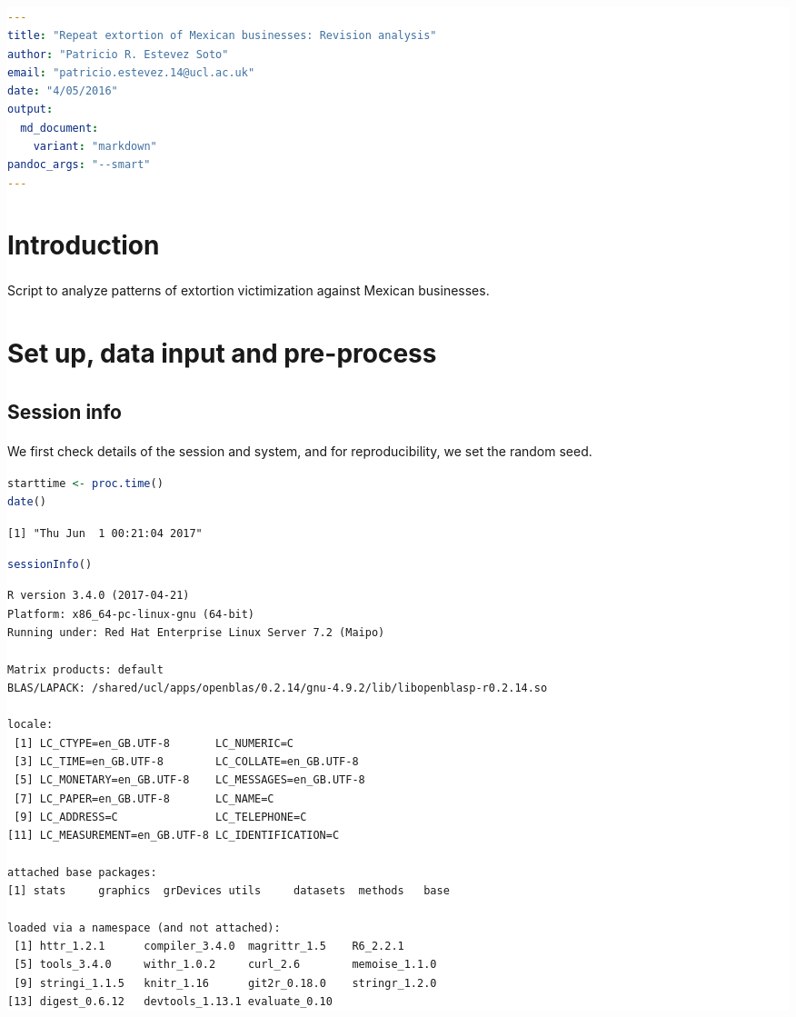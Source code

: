 ```yaml
---
title: "Repeat extortion of Mexican businesses: Revision analysis"
author: "Patricio R. Estevez Soto"
email: "patricio.estevez.14@ucl.ac.uk"
date: "4/05/2016"
output:
  md_document:
    variant: "markdown"
pandoc_args: "--smart"
---
```




# Introduction

Script to analyze patterns of extortion victimization against Mexican businesses.

# Set up, data input and pre-process

## Session info

We first check details of the session and system, and for reproducibility, we set the random seed.


```r
starttime <- proc.time()
date()
```

```
[1] "Thu Jun  1 00:21:04 2017"
```

```r
sessionInfo()
```

```
R version 3.4.0 (2017-04-21)
Platform: x86_64-pc-linux-gnu (64-bit)
Running under: Red Hat Enterprise Linux Server 7.2 (Maipo)

Matrix products: default
BLAS/LAPACK: /shared/ucl/apps/openblas/0.2.14/gnu-4.9.2/lib/libopenblasp-r0.2.14.so

locale:
 [1] LC_CTYPE=en_GB.UTF-8       LC_NUMERIC=C              
 [3] LC_TIME=en_GB.UTF-8        LC_COLLATE=en_GB.UTF-8    
 [5] LC_MONETARY=en_GB.UTF-8    LC_MESSAGES=en_GB.UTF-8   
 [7] LC_PAPER=en_GB.UTF-8       LC_NAME=C                 
 [9] LC_ADDRESS=C               LC_TELEPHONE=C            
[11] LC_MEASUREMENT=en_GB.UTF-8 LC_IDENTIFICATION=C       

attached base packages:
[1] stats     graphics  grDevices utils     datasets  methods   base     

loaded via a namespace (and not attached):
 [1] httr_1.2.1      compiler_3.4.0  magrittr_1.5    R6_2.2.1       
 [5] tools_3.4.0     withr_1.0.2     curl_2.6        memoise_1.1.0  
 [9] stringi_1.1.5   knitr_1.16      git2r_0.18.0    stringr_1.2.0  
[13] digest_0.6.12   devtools_1.13.1 evaluate_0.10  
```
